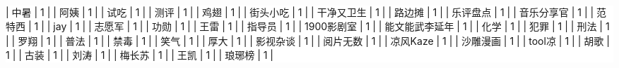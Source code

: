 | 中暑 | 1 |
| 阿姨 | 1 |
| 试吃 | 1 |
| 测评 | 1 |
| 鸡翅 | 1 |
| 街头小吃 | 1 |
| 干净又卫生 | 1 |
| 路边摊 | 1 |
| 乐评盘点 | 1 |
| 音乐分享官 | 1 |
| 范特西 | 1 |
| jay | 1 |
| 志愿军 | 1 |
| 功勋 | 1 |
| 王雷 | 1 |
| 指导员 | 1 |
| 1900影剧室 | 1 |
| 能文能武李延年 | 1 |
| 化学 | 1 |
| 犯罪 | 1 |
| 刑法 | 1 |
| 罗翔 | 1 |
| 普法 | 1 |
| 禁毒 | 1 |
| 笑气 | 1 |
| 厚大 | 1 |
| 影视杂谈 | 1 |
| 阅片无数 | 1 |
| 凉风Kaze | 1 |
| 沙雕漫画 | 1 |
| tool凉 | 1 |
| 胡歌 | 1 |
| 古装 | 1 |
| 刘涛 | 1 |
| 梅长苏 | 1 |
| 王凯 | 1 |
| 琅琊榜 | 1 |
